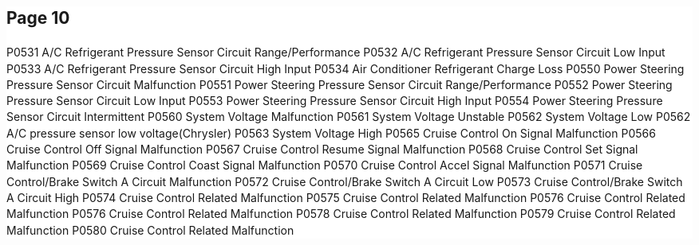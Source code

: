 
## Page 10

P0531
A/C Refrigerant Pressure Sensor Circuit Range/Performance
P0532
A/C Refrigerant Pressure Sensor Circuit Low Input
P0533
A/C Refrigerant Pressure Sensor Circuit High Input
P0534
Air Conditioner Refrigerant Charge Loss
P0550
Power Steering Pressure Sensor Circuit Malfunction
P0551
Power Steering Pressure Sensor Circuit Range/Performance
P0552
Power Steering Pressure Sensor Circuit Low Input
P0553
Power Steering Pressure Sensor Circuit High Input
P0554
Power Steering Pressure Sensor Circuit Intermittent
P0560
System Voltage Malfunction
P0561
System Voltage Unstable
P0562
System Voltage Low
P0562
A/C pressure sensor low voltage(Chrysler)
P0563
System Voltage High
P0565
Cruise Control On Signal Malfunction
P0566
Cruise Control Off Signal Malfunction
P0567
Cruise Control Resume Signal Malfunction
P0568
Cruise Control Set Signal Malfunction
P0569
Cruise Control Coast Signal Malfunction
P0570
Cruise Control Accel Signal Malfunction
P0571
Cruise Control/Brake Switch A Circuit Malfunction
P0572
Cruise Control/Brake Switch A Circuit Low
P0573
Cruise Control/Brake Switch A Circuit High
P0574
Cruise Control Related Malfunction
P0575
Cruise Control Related Malfunction
P0576
Cruise Control Related Malfunction
P0576
Cruise Control Related Malfunction
P0578
Cruise Control Related Malfunction
P0579
Cruise Control Related Malfunction
P0580
Cruise Control Related Malfunction